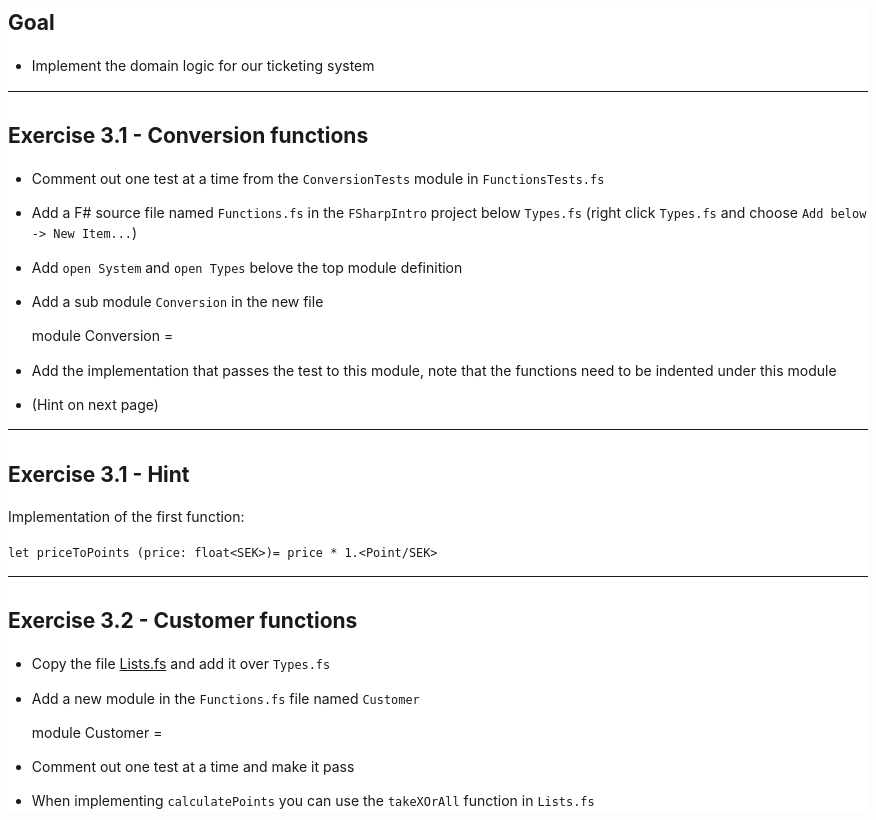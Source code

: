 
## Goal

<div class="content">

* Implement the domain logic for our ticketing system

</div>

---

## Exercise 3.1 - Conversion functions 

<div class="content">

* Comment out one test at a time from the `ConversionTests` module in `FunctionsTests.fs`
* Add a F# source file named `Functions.fs` in the `FSharpIntro` project below `Types.fs` (right click `Types.fs` and choose `Add below -> New Item...`)
* Add `open System` and `open Types` belove the top module definition
* Add a sub module `Conversion` in the new file


    module Conversion =

* Add the implementation that passes the test to this module, note that the functions need to be indented under this module
* (Hint on next page)

</div>

---

## Exercise 3.1 - Hint

<div class="content">

Implementation of the first function: 

    let priceToPoints (price: float<SEK>)= price * 1.<Point/SEK>

</div>

---

## Exercise 3.2 - Customer functions

<div class="content">

* Copy the file [Lists.fs](https://github.com/mastoj/FSharpIntro/blob/done/src/FSharpIntro/List.fs) and add it over `Types.fs`
* Add a new module in the `Functions.fs` file named `Customer`


    module Customer =

* Comment out one test at a time and make it pass
* When implementing `calculatePoints` you can use the `takeXOrAll` function in `Lists.fs`
